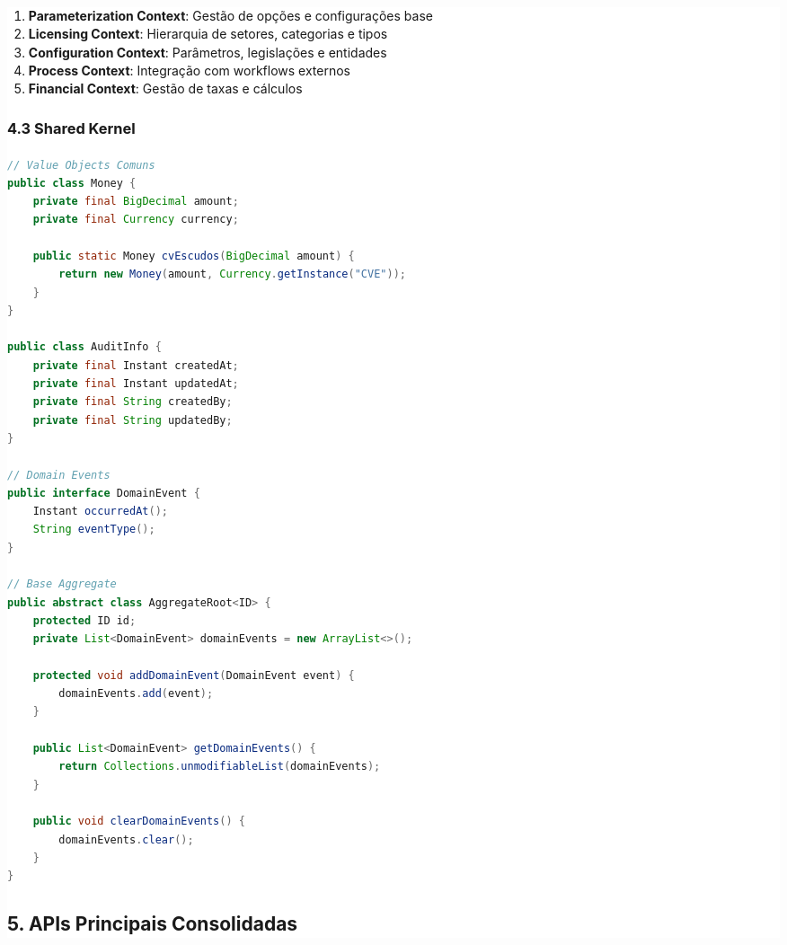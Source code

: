 1. **Parameterization Context**: Gestão de opções e configurações base
2. **Licensing Context**: Hierarquia de setores, categorias e tipos
3. **Configuration Context**: Parâmetros, legislações e entidades
4. **Process Context**: Integração com workflows externos
5. **Financial Context**: Gestão de taxas e cálculos

### 4.3 Shared Kernel

```java
// Value Objects Comuns
public class Money {
    private final BigDecimal amount;
    private final Currency currency;
    
    public static Money cvEscudos(BigDecimal amount) {
        return new Money(amount, Currency.getInstance("CVE"));
    }
}

public class AuditInfo {
    private final Instant createdAt;
    private final Instant updatedAt;
    private final String createdBy;
    private final String updatedBy;
}

// Domain Events
public interface DomainEvent {
    Instant occurredAt();
    String eventType();
}

// Base Aggregate
public abstract class AggregateRoot<ID> {
    protected ID id;
    private List<DomainEvent> domainEvents = new ArrayList<>();
    
    protected void addDomainEvent(DomainEvent event) {
        domainEvents.add(event);
    }
    
    public List<DomainEvent> getDomainEvents() {
        return Collections.unmodifiableList(domainEvents);
    }
    
    public void clearDomainEvents() {
        domainEvents.clear();
    }
}
```

## 5. APIs Principais Consolidadas
